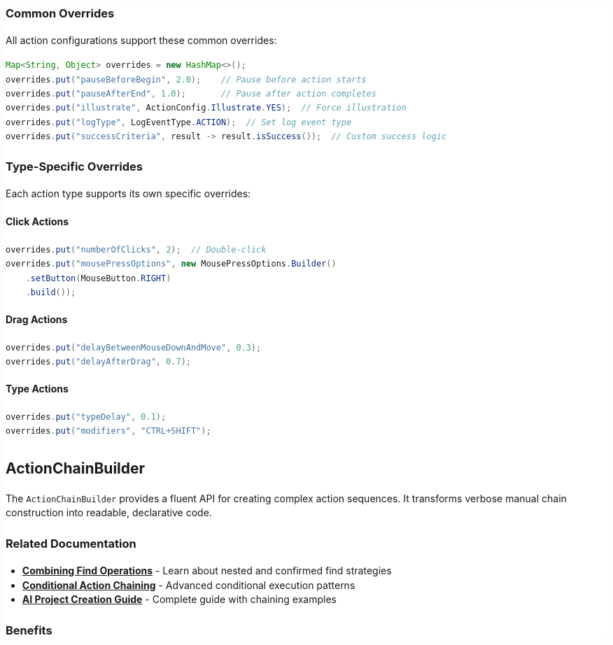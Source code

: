 ### Common Overrides

All action configurations support these common overrides:

```java
Map<String, Object> overrides = new HashMap<>();
overrides.put("pauseBeforeBegin", 2.0);    // Pause before action starts
overrides.put("pauseAfterEnd", 1.0);       // Pause after action completes
overrides.put("illustrate", ActionConfig.Illustrate.YES);  // Force illustration
overrides.put("logType", LogEventType.ACTION);  // Set log event type
overrides.put("successCriteria", result -> result.isSuccess());  // Custom success logic
```

### Type-Specific Overrides

Each action type supports its own specific overrides:

#### Click Actions
```java
overrides.put("numberOfClicks", 2);  // Double-click
overrides.put("mousePressOptions", new MousePressOptions.Builder()
    .setButton(MouseButton.RIGHT)
    .build());
```

#### Drag Actions
```java
overrides.put("delayBetweenMouseDownAndMove", 0.3);
overrides.put("delayAfterDrag", 0.7);
```

#### Type Actions
```java
overrides.put("typeDelay", 0.1);
overrides.put("modifiers", "CTRL+SHIFT");
```

## ActionChainBuilder

The `ActionChainBuilder` provides a fluent API for creating complex action sequences. It transforms verbose manual chain construction into readable, declarative code.

### Related Documentation

- **[Combining Find Operations](finding-objects/combining-finds.md)** - Learn about nested and confirmed find strategies
- **[Conditional Action Chaining](/docs/getting-started/ai-brobot-project-creation#conditionalactionchain-pattern)** - Advanced conditional execution patterns
- **[AI Project Creation Guide](/docs/getting-started/ai-brobot-project-creation)** - Complete guide with chaining examples

### Benefits
